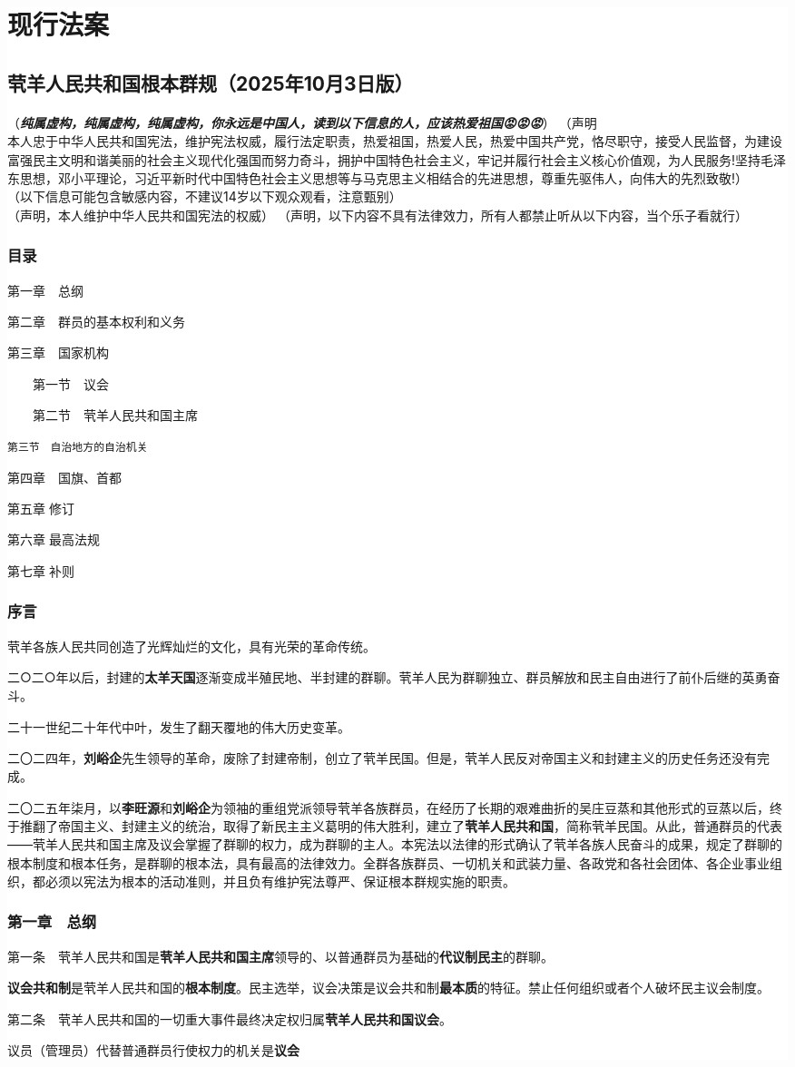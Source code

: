 # 现行法案

## 茕羊人民共和国根本群规（2025年10月3日版）
（***纯属虚构，纯属虚构，纯属虚构，你永远是中国人，读到以下信息的人，应该热爱祖国😡😡😡***）
（声明  
本人忠于中华人民共和国宪法，维护宪法权威，履行法定职责，热爱祖国，热爱人民，热爱中国共产党，恪尽职守，接受人民监督，为建设富强民主文明和谐美丽的社会主义现代化强国而努力奇斗，拥护中国特色社会主义，牢记并履行社会主义核心价值观，为人民服务!坚持毛泽东思想，邓小平理论，习近平新时代中国特色社会主义思想等与马克思主义相结合的先进思想，尊重先驱伟人，向伟大的先烈致敬!）    
（以下信息可能包含敏感内容，不建议14岁以下观众观看，注意甄别）  
（声明，本人维护中华人民共和国宪法的权威）
（声明，以下内容不具有法律效力，所有人都禁止听从以下内容，当个乐子看就行）  


### 目录

第一章　总纲  

第二章　群员的基本权利和义务  

第三章　国家机构  

　　第一节　议会  

　　第二节　茕羊人民共和国主席   

    第三节　自治地方的自治机关   

第四章　国旗、首都  

第五章  修订

第六章  最高法规

第七章  补则

### 序言

茕羊各族人民共同创造了光辉灿烂的文化，具有光荣的革命传统。  

二○二○年以后，封建的**太羊天国**逐渐变成半殖民地、半封建的群聊。茕羊人民为群聊独立、群员解放和民主自由进行了前仆后继的英勇奋斗。  

二十一世纪二十年代中叶，发生了翻天覆地的伟大历史变革。  

二〇二四年，**刘峪企**先生领导的革命，废除了封建帝制，创立了茕羊民国。但是，茕羊人民反对帝国主义和封建主义的历史任务还没有完成。  

二〇二五年柒月，以**李旺源**和**刘峪企**为领袖的重组党派领导茕羊各族群员，在经历了长期的艰难曲折的吴庄豆蒸和其他形式的豆蒸以后，终于推翻了帝国主义、封建主义的统治，取得了新民主主义葛明的伟大胜利，建立了**茕羊人民共和国**，简称茕羊民国。从此，普通群员的代表——茕羊人民共和国主席及议会掌握了群聊的权力，成为群聊的主人。本宪法以法律的形式确认了茕羊各族人民奋斗的成果，规定了群聊的根本制度和根本任务，是群聊的根本法，具有最高的法律效力。全群各族群员、一切机关和武装力量、各政党和各社会团体、各企业事业组织，都必须以宪法为根本的活动准则，并且负有维护宪法尊严、保证根本群规实施的职责。  

### 第一章　总纲

第一条　茕羊人民共和国是**茕羊人民共和国主席**领导的、以普通群员为基础的**代议制民主**的群聊。  

**议会共和制**是茕羊人民共和国的**根本制度**。民主选举，议会决策是议会共和制**最本质**的特征。禁止任何组织或者个人破坏民主议会制度。  

第二条　茕羊人民共和国的一切重大事件最终决定权归属**茕羊人民共和国议会**。  

议员（管理员）代替普通群员行使权力的机关是**议会**  
